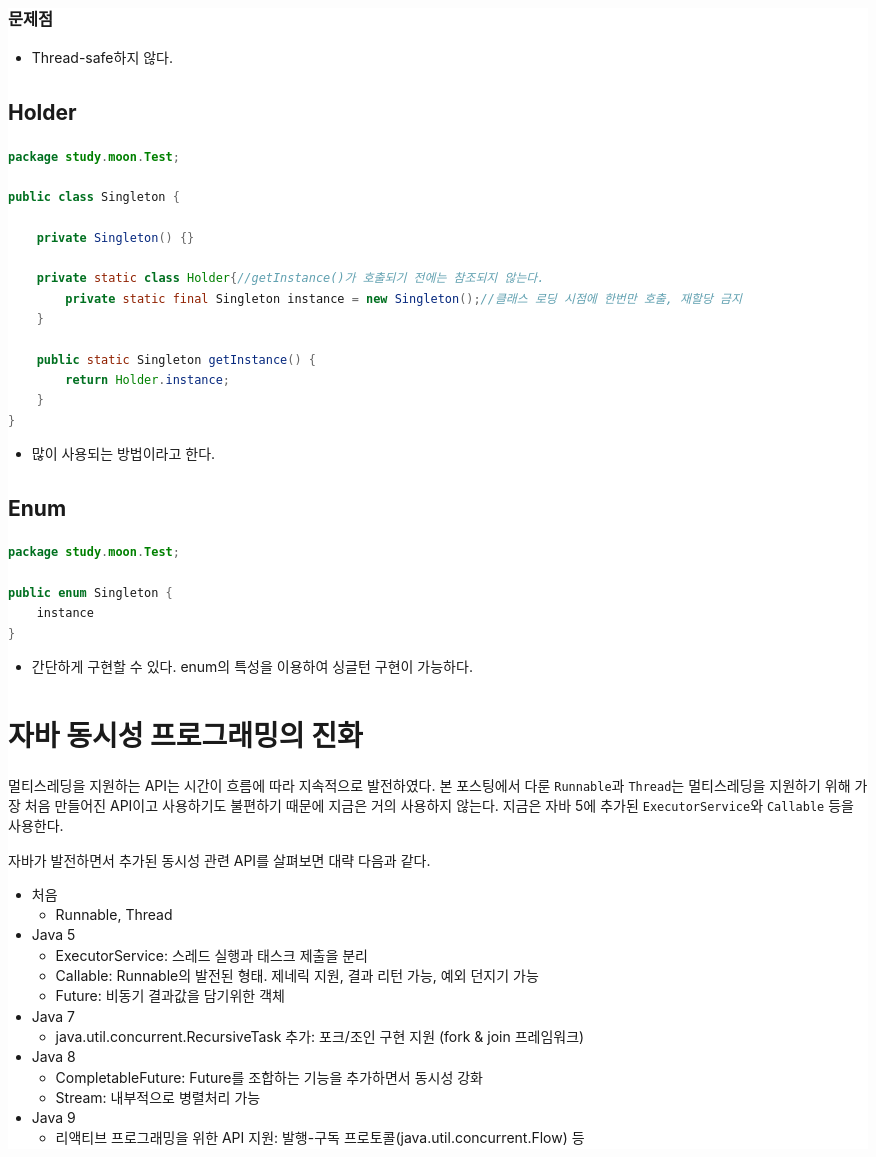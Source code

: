 ### 문제점

- Thread-safe하지 않다.

## Holder

```java
package study.moon.Test;

public class Singleton {

    private Singleton() {}

    private static class Holder{//getInstance()가 호출되기 전에는 참조되지 않는다.
        private static final Singleton instance = new Singleton();//클래스 로딩 시점에 한번만 호출, 재할당 금지
    }

    public static Singleton getInstance() {
        return Holder.instance;
    }
}
```

- 많이 사용되는 방법이라고 한다.

## Enum

```java
package study.moon.Test;

public enum Singleton {
    instance
}
```

- 간단하게 구현할 수 있다. enum의 특성을 이용하여 싱글턴 구현이 가능하다.





# 자바 동시성 프로그래밍의 진화

멀티스레딩을 지원하는 API는 시간이 흐름에 따라 지속적으로 발전하였다. 본 포스팅에서 다룬 `Runnable`과 `Thread`는 멀티스레딩을 지원하기 위해 가장 처음 만들어진 API이고 사용하기도 불편하기 때문에 지금은 거의 사용하지 않는다. 지금은 자바 5에 추가된 `ExecutorService`와 `Callable` 등을 사용한다.

자바가 발전하면서 추가된 동시성 관련 API를 살펴보면 대략 다음과 같다.

- 처음
  - Runnable, Thread
- Java 5
  - ExecutorService: 스레드 실행과 태스크 제출을 분리
  - Callable: Runnable의 발전된 형태. 제네릭 지원, 결과 리턴 가능, 예외 던지기 가능
  - Future: 비동기 결과값을 담기위한 객체
- Java 7
  - java.util.concurrent.RecursiveTask 추가: 포크/조인 구현 지원 (fork & join 프레임워크)
- Java 8
  - CompletableFuture: Future를 조합하는 기능을 추가하면서 동시성 강화
  - Stream: 내부적으로 병렬처리 가능
- Java 9
  - 리액티브 프로그래밍을 위한 API 지원: 발행-구독 프로토콜(java.util.concurrent.Flow) 등
